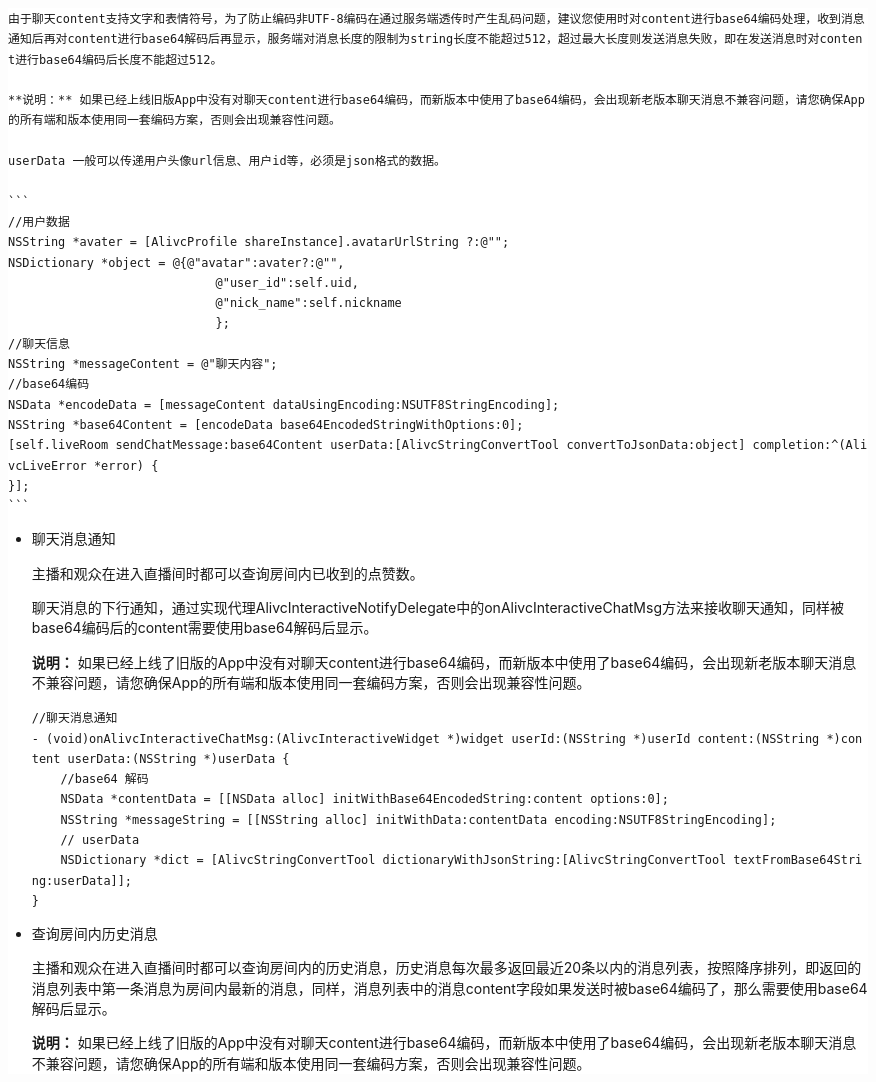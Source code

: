     由于聊天content支持文字和表情符号，为了防止编码非UTF-8编码在通过服务端透传时产生乱码问题，建议您使用时对content进行base64编码处理，收到消息通知后再对content进行base64解码后再显示，服务端对消息长度的限制为string长度不能超过512，超过最大长度则发送消息失败，即在发送消息时对content进行base64编码后长度不能超过512。

    **说明：** 如果已经上线旧版App中没有对聊天content进行base64编码，而新版本中使用了base64编码，会出现新老版本聊天消息不兼容问题，请您确保App的所有端和版本使用同一套编码方案，否则会出现兼容性问题。

    userData 一般可以传递用户头像url信息、用户id等，必须是json格式的数据。

    ```
    //用户数据
    NSString *avater = [AlivcProfile shareInstance].avatarUrlString ?:@"";
    NSDictionary *object = @{@"avatar":avater?:@"",
                                 @"user_id":self.uid,
                                 @"nick_name":self.nickname
                                 };
    //聊天信息
    NSString *messageContent = @"聊天内容";
    //base64编码
    NSData *encodeData = [messageContent dataUsingEncoding:NSUTF8StringEncoding];
    NSString *base64Content = [encodeData base64EncodedStringWithOptions:0];
    [self.liveRoom sendChatMessage:base64Content userData:[AlivcStringConvertTool convertToJsonData:object] completion:^(AlivcLiveError *error) {
    }];
    ```

-   聊天消息通知

    主播和观众在进入直播间时都可以查询房间内已收到的点赞数。

    聊天消息的下行通知，通过实现代理AlivcInteractiveNotifyDelegate中的onAlivcInteractiveChatMsg方法来接收聊天通知，同样被base64编码后的content需要使用base64解码后显示。

    **说明：** 如果已经上线了旧版的App中没有对聊天content进行base64编码，而新版本中使用了base64编码，会出现新老版本聊天消息不兼容问题，请您确保App的所有端和版本使用同一套编码方案，否则会出现兼容性问题。

    ```
    //聊天消息通知
    - (void)onAlivcInteractiveChatMsg:(AlivcInteractiveWidget *)widget userId:(NSString *)userId content:(NSString *)content userData:(NSString *)userData {
        //base64 解码
        NSData *contentData = [[NSData alloc] initWithBase64EncodedString:content options:0];
        NSString *messageString = [[NSString alloc] initWithData:contentData encoding:NSUTF8StringEncoding];
        // userData
        NSDictionary *dict = [AlivcStringConvertTool dictionaryWithJsonString:[AlivcStringConvertTool textFromBase64String:userData]];
    }
    ```

-   查询房间内历史消息

    主播和观众在进入直播间时都可以查询房间内的历史消息，历史消息每次最多返回最近20条以内的消息列表，按照降序排列，即返回的消息列表中第一条消息为房间内最新的消息，同样，消息列表中的消息content字段如果发送时被base64编码了，那么需要使用base64解码后显示。

    **说明：** 如果已经上线了旧版的App中没有对聊天content进行base64编码，而新版本中使用了base64编码，会出现新老版本聊天消息不兼容问题，请您确保App的所有端和版本使用同一套编码方案，否则会出现兼容性问题。
